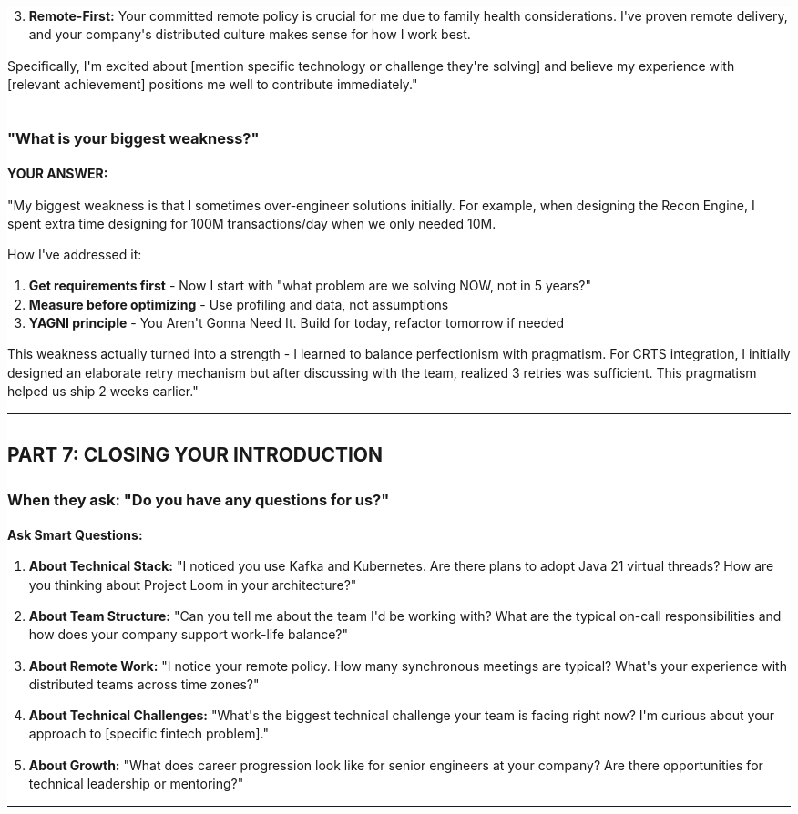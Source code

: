 3. **Remote-First:** Your committed remote policy is crucial for me due to family health considerations. I've proven remote delivery, and your company's distributed culture makes sense for how I work best.

Specifically, I'm excited about [mention specific technology or challenge they're solving] and believe my experience with [relevant achievement] positions me well to contribute immediately."

---

### **"What is your biggest weakness?"**

**YOUR ANSWER:**

"My biggest weakness is that I sometimes over-engineer solutions initially. For example, when designing the Recon Engine, I spent extra time designing for 100M transactions/day when we only needed 10M.

How I've addressed it:
1. **Get requirements first** - Now I start with "what problem are we solving NOW, not in 5 years?"
2. **Measure before optimizing** - Use profiling and data, not assumptions
3. **YAGNI principle** - You Aren't Gonna Need It. Build for today, refactor tomorrow if needed

This weakness actually turned into a strength - I learned to balance perfectionism with pragmatism. For CRTS integration, I initially designed an elaborate retry mechanism but after discussing with the team, realized 3 retries was sufficient. This pragmatism helped us ship 2 weeks earlier."

---

## **PART 7: CLOSING YOUR INTRODUCTION**

### **When they ask: "Do you have any questions for us?"**

**Ask Smart Questions:**

1. **About Technical Stack:**
"I noticed you use Kafka and Kubernetes. Are there plans to adopt Java 21 virtual threads? How are you thinking about Project Loom in your architecture?"

2. **About Team Structure:**
"Can you tell me about the team I'd be working with? What are the typical on-call responsibilities and how does your company support work-life balance?"

3. **About Remote Work:**
"I notice your remote policy. How many synchronous meetings are typical? What's your experience with distributed teams across time zones?"

4. **About Technical Challenges:**
"What's the biggest technical challenge your team is facing right now? I'm curious about your approach to [specific fintech problem]."

5. **About Growth:**
"What does career progression look like for senior engineers at your company? Are there opportunities for technical leadership or mentoring?"

---
